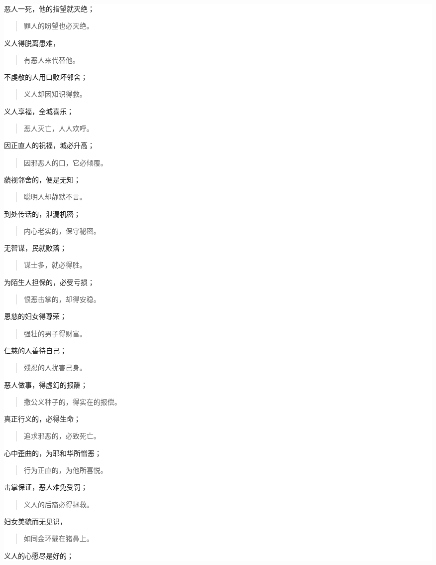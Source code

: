 恶人一死，他的指望就灭绝；

> 罪人的盼望也必灭绝。

义人得脱离患难，

> 有恶人来代替他。

不虔敬的人用口败坏邻舍；

> 义人却因知识得救。

义人享福，全城喜乐；

> 恶人灭亡，人人欢呼。

因正直人的祝福，城必升高；

> 因邪恶人的口，它必倾覆。

藐视邻舍的，便是无知；

> 聪明人却静默不言。

到处传话的，泄漏机密；

> 内心老实的，保守秘密。

无智谋，民就败落；

> 谋士多，就必得胜。

为陌生人担保的，必受亏损；

> 恨恶击掌的，却得安稳。

恩慈的妇女得尊荣；

> 强壮的男子得财富。

仁慈的人善待自己；

> 残忍的人扰害己身。

恶人做事，得虚幻的报酬；

> 撒公义种子的，得实在的报偿。

真正行义的，必得生命；

> 追求邪恶的，必致死亡。

心中歪曲的，为耶和华所憎恶；

> 行为正直的，为他所喜悦。

击掌保证，恶人难免受罚；

> 义人的后裔必得拯救。

妇女美貌而无见识，

> 如同金环戴在猪鼻上。

义人的心愿尽是好的；
